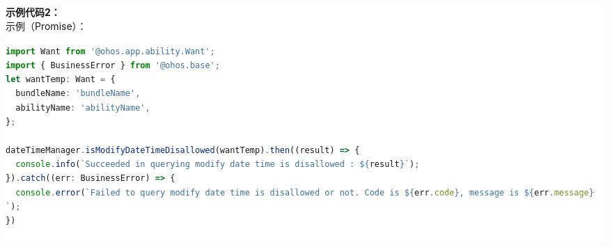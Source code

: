     
 **示例代码2：**   
示例（Promise）：  
  
```ts    
import Want from '@ohos.app.ability.Want';  
import { BusinessError } from '@ohos.base';  
let wantTemp: Want = {  
  bundleName: 'bundleName',  
  abilityName: 'abilityName',  
};  
  
dateTimeManager.isModifyDateTimeDisallowed(wantTemp).then((result) => {  
  console.info(`Succeeded in querying modify date time is disallowed : ${result}`);  
}).catch((err: BusinessError) => {  
  console.error(`Failed to query modify date time is disallowed or not. Code is ${err.code}, message is ${err.message}`);  
})  
    
```    
  
